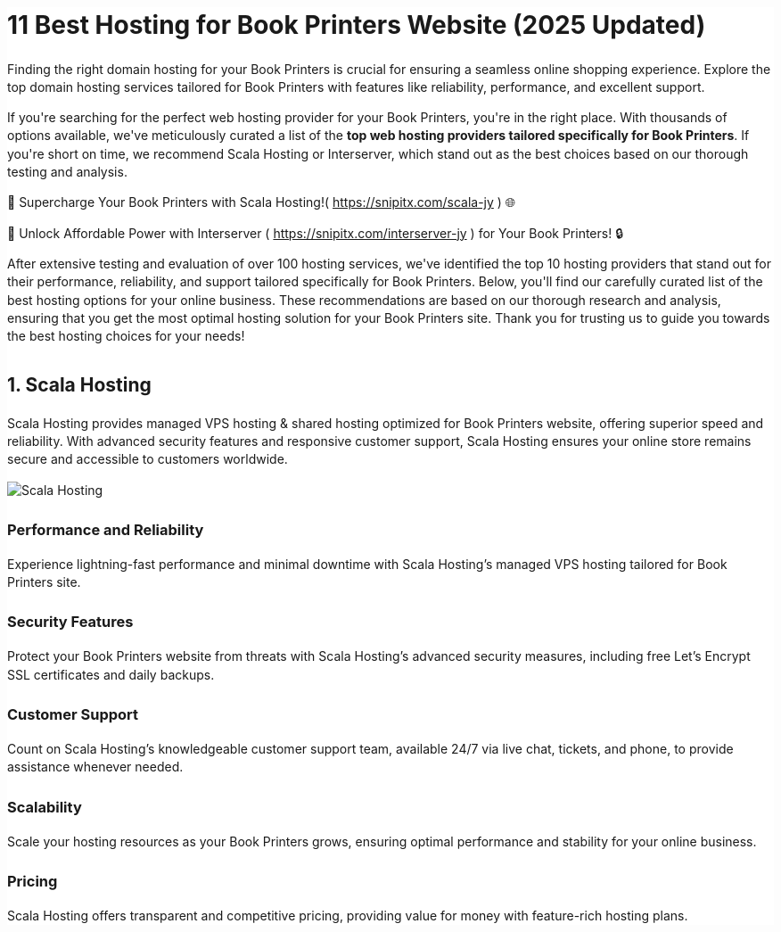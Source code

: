 # 11 Best Hosting for Book Printers Website (2025 Updated)

Finding the right domain hosting for your Book Printers is crucial for ensuring a seamless online shopping experience. Explore the top domain hosting services tailored for Book Printers with features like reliability, performance, and excellent support.

If you're searching for the perfect web hosting provider for your Book Printers, you're in the right place. With thousands of options available, we've meticulously curated a list of the **top web hosting providers tailored specifically for Book Printers**. If you're short on time, we recommend Scala Hosting or Interserver, which stand out as the best choices based on our thorough testing and analysis.

🚀 Supercharge Your Book Printers with Scala Hosting!( https://snipitx.com/scala-jy ) 🌐 

💸 Unlock Affordable Power with Interserver ( https://snipitx.com/interserver-jy ) for Your Book Printers! 🔒

After extensive testing and evaluation of over 100 hosting services, we've identified the top 10 hosting providers that stand out for their performance, reliability, and support tailored specifically for Book Printers. Below, you'll find our carefully curated list of the best hosting options for your online business. These recommendations are based on our thorough research and analysis, ensuring that you get the most optimal hosting solution for your Book Printers site. Thank you for trusting us to guide you towards the best hosting choices for your needs!

## 1. Scala Hosting

Scala Hosting provides managed VPS hosting & shared hosting optimized for Book Printers website, offering superior speed and reliability. With advanced security features and responsive customer support, Scala Hosting ensures your online store remains secure and accessible to customers worldwide.

![Scala Hosting](https://i.imgur.com/uJ5JIK3.png "Scala Web Hosting")

### Performance and Reliability
Experience lightning-fast performance and minimal downtime with Scala Hosting’s managed VPS hosting tailored for Book Printers site.

### Security Features
Protect your Book Printers website from threats with Scala Hosting’s advanced security measures, including free Let’s Encrypt SSL certificates and daily backups.

### Customer Support
Count on Scala Hosting’s knowledgeable customer support team, available 24/7 via live chat, tickets, and phone, to provide assistance whenever needed.

### Scalability
Scale your hosting resources as your Book Printers grows, ensuring optimal performance and stability for your online business.

### Pricing
Scala Hosting offers transparent and competitive pricing, providing value for money with feature-rich hosting plans.
